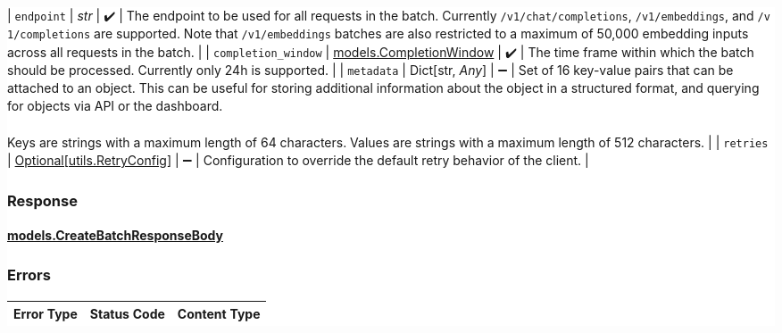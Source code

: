 | `endpoint`                                                                                                                                                                                                                                                                                                                                                            | *str*                                                                                                                                                                                                                                                                                                                                                                 | :heavy_check_mark:                                                                                                                                                                                                                                                                                                                                                    | The endpoint to be used for all requests in the batch. Currently `/v1/chat/completions`, `/v1/embeddings`, and `/v1/completions` are supported. Note that `/v1/embeddings` batches are also restricted to a maximum of 50,000 embedding inputs across all requests in the batch.                                                                                      |
| `completion_window`                                                                                                                                                                                                                                                                                                                                                   | [models.CompletionWindow](../../models/completionwindow.md)                                                                                                                                                                                                                                                                                                           | :heavy_check_mark:                                                                                                                                                                                                                                                                                                                                                    | The time frame within which the batch should be processed. Currently only 24h is supported.                                                                                                                                                                                                                                                                           |
| `metadata`                                                                                                                                                                                                                                                                                                                                                            | Dict[str, *Any*]                                                                                                                                                                                                                                                                                                                                                      | :heavy_minus_sign:                                                                                                                                                                                                                                                                                                                                                    | Set of 16 key-value pairs that can be attached to an object. This can be useful for storing additional information about the object in a structured format, and querying for objects via API or the dashboard.<br/><br/>Keys are strings with a maximum length of 64 characters. Values are strings with a maximum length of 512 characters.                          |
| `retries`                                                                                                                                                                                                                                                                                                                                                             | [Optional[utils.RetryConfig]](../../models/utils/retryconfig.md)                                                                                                                                                                                                                                                                                                      | :heavy_minus_sign:                                                                                                                                                                                                                                                                                                                                                    | Configuration to override the default retry behavior of the client.                                                                                                                                                                                                                                                                                                   |

### Response

**[models.CreateBatchResponseBody](../../models/createbatchresponsebody.md)**

### Errors

| Error Type      | Status Code     | Content Type    |
| --------------- | --------------- | --------------- |